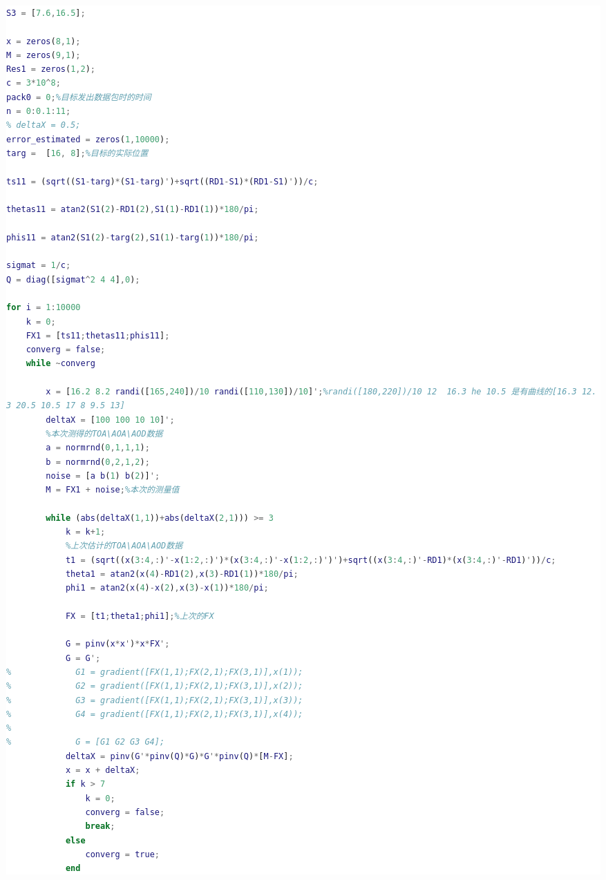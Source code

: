 ```matlab
S3 = [7.6,16.5];

x = zeros(8,1);
M = zeros(9,1);
Res1 = zeros(1,2);
c = 3*10^8;
pack0 = 0;%目标发出数据包时的时间
n = 0:0.1:11;
% deltaX = 0.5;
error_estimated = zeros(1,10000);
targ =  [16, 8];%目标的实际位置

ts11 = (sqrt((S1-targ)*(S1-targ)')+sqrt((RD1-S1)*(RD1-S1)'))/c;
        
thetas11 = atan2(S1(2)-RD1(2),S1(1)-RD1(1))*180/pi;

phis11 = atan2(S1(2)-targ(2),S1(1)-targ(1))*180/pi;

sigmat = 1/c;
Q = diag([sigmat^2 4 4],0); 

for i = 1:10000
    k = 0;
    FX1 = [ts11;thetas11;phis11];
    converg = false;
    while ~converg
        
        x = [16.2 8.2 randi([165,240])/10 randi([110,130])/10]';%randi([180,220])/10 12  16.3 he 10.5 是有曲线的[16.3 12.3 20.5 10.5 17 8 9.5 13]
        deltaX = [100 100 10 10]'; 
        %本次测得的TOA\AOA\AOD数据
        a = normrnd(0,1,1,1);
        b = normrnd(0,2,1,2);
        noise = [a b(1) b(2)]';
        M = FX1 + noise;%本次的测量值

        while (abs(deltaX(1,1))+abs(deltaX(2,1))) >= 3
            k = k+1;
            %上次估计的TOA\AOA\AOD数据
            t1 = (sqrt((x(3:4,:)'-x(1:2,:)')*(x(3:4,:)'-x(1:2,:)')')+sqrt((x(3:4,:)'-RD1)*(x(3:4,:)'-RD1)'))/c;
            theta1 = atan2(x(4)-RD1(2),x(3)-RD1(1))*180/pi;
            phi1 = atan2(x(4)-x(2),x(3)-x(1))*180/pi;

            FX = [t1;theta1;phi1];%上次的FX
            
            G = pinv(x*x')*x*FX';
            G = G';
%             G1 = gradient([FX(1,1);FX(2,1);FX(3,1)],x(1));
%             G2 = gradient([FX(1,1);FX(2,1);FX(3,1)],x(2));
%             G3 = gradient([FX(1,1);FX(2,1);FX(3,1)],x(3));
%             G4 = gradient([FX(1,1);FX(2,1);FX(3,1)],x(4));
% 
%             G = [G1 G2 G3 G4];
            deltaX = pinv(G'*pinv(Q)*G)*G'*pinv(Q)*[M-FX];
            x = x + deltaX;
            if k > 7
                k = 0;
                converg = false;
                break;
            else
                converg = true;
            end
```
